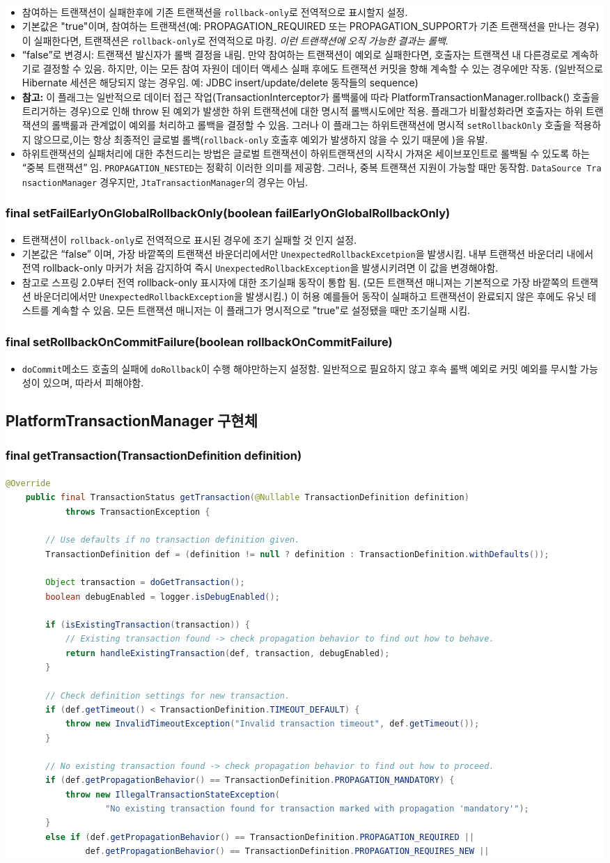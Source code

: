 * 참여하는 트랜잭션이 실패한후에 기존 트랜잭션을 `rollback-only`로 전역적으로 표시할지 설정.
* 기본값은 "true"이며, 참여하는 트랜잭션(예: PROPAGATION_REQUIRED 또는 PROPAGATION_SUPPORT가 기존 트랜잭션을 만나는 경우)이 실패한다면, 트랜잭션은 `rollback-only`로 전역적으로 마킹. *이런 트랜잭션에 오직 가능한 결과는 롤백.*  
* “false”로 변경시: 트랜잭션 발신자가 롤백 결정을 내림. 만약 참여하는 트랜잭션이 예외로 실패한다면, 호출자는 트랜잭션 내 다른경로로 계속하기로 결정할 수 있음. 하지만, 이는 모든 참여 자원이 데이터 액세스 실패 후에도 트랜잭션 커밋을 향해 계속할 수 있는 경우에만 작동. (일반적으로 Hibernate 세션은 해당되지 않는 경우임. 예: JDBC insert/update/delete 동작들의 sequence)  
* **참고:** 이 플래그는 일반적으로 데이터 접근 작업(TransactionInterceptor가 롤백룰에 따라 PlatformTransactionManager.rollback() 호출을 트리거하는 경우)으로 인해 throw 된 예외가 발생한 하위 트랜잭션에 대한 명시적 롤백시도에만 적용. 플래그가 비활성화라면 호출자는 하위 트랜잭션의 롤백룰과 관계없이 예외를 처리하고 롤백을 결정할 수 있음. 그러나 이 플래그는 하위트랜잭션에 명시적 `setRollbackOnly` 호출을 적용하지 않으므로,이는  항상 최종적인 글로벌 롤백(`rollback-only` 호출후 예외가 발생하지 않을 수 있기 때문에 )을 유발.
* 하위트랜잭션의 실패처리에 대한 추천드리는 방법은 글로벌 트랜잭션이 하위트랜잭션의 시작시 가져온 세이브포인트로 롤백될 수 있도록 하는 “중복 트랜잭션” 임. `PROPAGATION_NESTED`는 정확히 이러한 의미를 제공함. 그러나, 중복 트랜잭션 지원이 가능할 때만 동작함. `DataSource TransactionManager` 경우지만, `JtaTransactionManager`의 경우는 아님.


### final setFailEarlyOnGlobalRollbackOnly(boolean failEarlyOnGlobalRollbackOnly)
* 트랜잭션이 `rollback-only`로 전역적으로 표시된 경우에 조기 실패할 것 인지 설정.
* 기본값은 “false” 이며, 가장 바깥쪽의 트랜잭션 바운더리에서만 `UnexpectedRollbackExcetpion`을 발생시킴. 내부 트랜잭션 바운더리 내에서 전역 rollback-only 마커가 처음 감지하여 즉시 `UnexpectedRollbackException`을 발생시키려면 이 값을 변경해야함.
* 참고로 스프링 2.0부터 전역  rollback-only 표시자에 대한 조기실패 동작이 통합 됨. (모든 트랜잭션 매니져는 기본적으로 가장 바깥쪽의 트랜잭션 바운더리에서만 `UnexpectedRollbackException`을 발생시킴.) 이 허용 예를들어 동작이 실패하고 트랜잭션이 완료되지 않은 후에도 유닛 테스트를 계속할 수 있음. 모든 트랜잭션 매니저는 이 플래그가 명시적으로 "true"로 설정됐을 때만 조기실패 시킴.

### final setRollbackOnCommitFailure(boolean rollbackOnCommitFailure)
*  `doCommit`메소드 호출의 실패에 `doRollback`이 수행 해야만하는지 설정함. 일반적으로 필요하지 않고 후속 롤백 예외로 커밋 예외를 무시할 가능성이 있으며, 따라서 피해야함.

## PlatformTransactionManager 구현체


### final getTransaction(TransactionDefinition definition)

```java
@Override
	public final TransactionStatus getTransaction(@Nullable TransactionDefinition definition)
			throws TransactionException {

		// Use defaults if no transaction definition given.
		TransactionDefinition def = (definition != null ? definition : TransactionDefinition.withDefaults());

		Object transaction = doGetTransaction();
		boolean debugEnabled = logger.isDebugEnabled();

		if (isExistingTransaction(transaction)) {
			// Existing transaction found -> check propagation behavior to find out how to behave.
			return handleExistingTransaction(def, transaction, debugEnabled);
		}

		// Check definition settings for new transaction.
		if (def.getTimeout() < TransactionDefinition.TIMEOUT_DEFAULT) {
			throw new InvalidTimeoutException("Invalid transaction timeout", def.getTimeout());
		}

		// No existing transaction found -> check propagation behavior to find out how to proceed.
		if (def.getPropagationBehavior() == TransactionDefinition.PROPAGATION_MANDATORY) {
			throw new IllegalTransactionStateException(
					"No existing transaction found for transaction marked with propagation 'mandatory'");
		}
		else if (def.getPropagationBehavior() == TransactionDefinition.PROPAGATION_REQUIRED ||
				def.getPropagationBehavior() == TransactionDefinition.PROPAGATION_REQUIRES_NEW ||
```